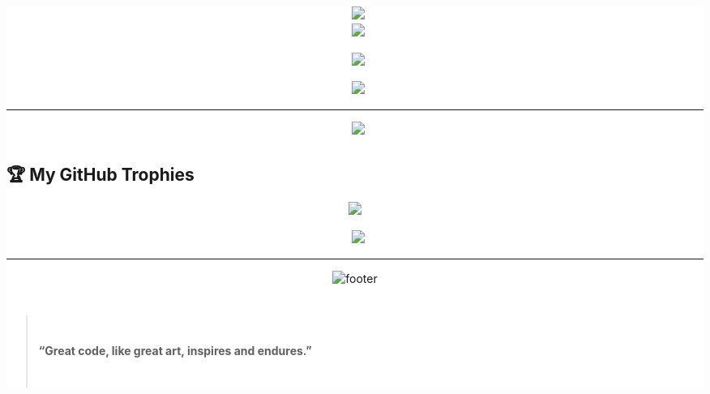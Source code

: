 <div align="center">
  <img src="https://github-readme-streak-stats.vercel.app/?user=rjc1013&theme=dracula&hide_border=true&border_color=FF4500" height="165"/>
</div>

<div align="center">
  <img src="https://github-profile-summary-cards.vercel.app/api/cards/profile-details?username=rjc1013&theme=dracula" height="165"/>
</div>

<p align="center">
  <img src="https://img.shields.io/github/stars/rjc1013?affiliations=OWNER%2CCOLLABORATOR&label=Total%20Stars&logo=github&color=FF00FF&style=for-the-badge"/>
</p>

<p align="center">
  <img src="https://capsule-render.vercel.app/api?type=waving&color=0:FFD700,25:FF4500,50:FF00FF,75:00FFFF,100:32CD32&height=30&section=footer" width="100%" />
</p>

---

<p align="center">
  <img src="https://capsule-render.vercel.app/api?type=waving&color=0:FFD700,25:FF4500,50:FF00FF,75:00FFFF,100:32CD32&height=80&section=header" width="100%" />
</p>

## 🏆 My GitHub Trophies

<div align="center">
<img src="https://github-profile-trophy.vercel.app?username=rjc1013&theme=dracula&column=-1&row=1&margin-w=8&margin-h=8&no-bg=false&no-frame=false"/>
</div>

<p align="center">
  <img src="https://capsule-render.vercel.app/api?type=waving&color=0:FFD700,25:FF4500,50:FF00FF,75:00FFFF,100:32CD32&height=60&section=footer" width="100%" />
</p>

---

<p align="center">
  <img src="https://capsule-render.vercel.app/api?type=waving&color=0:FFD700,25:FF4500,50:FF00FF,75:00FFFF,100:32CD32&height=120&section=footer&fontColor=fff&text=Happy%20Coding!%20%F0%9F%92%A1&fontSize=30" alt="footer"/>
  <br/>
  <blockquote>
    <p><strong>“Great code, like great art, inspires and endures.”</strong></p>
  </blockquote>
</p>
